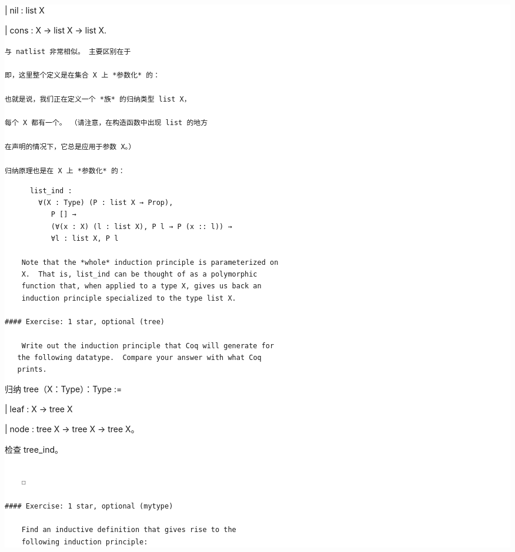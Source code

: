 | nil : list X

| cons : X → list X → list X.

    与 natlist 非常相似。 主要区别在于

    即，这里整个定义是在集合 X 上 *参数化* 的：

    也就是说，我们正在定义一个 *族* 的归纳类型 list X，

    每个 X 都有一个。 （请注意，在构造函数中出现 list 的地方

    在声明的情况下，它总是应用于参数 X。）

    归纳原理也是在 X 上 *参数化* 的：

```
      list_ind :
        ∀(X : Type) (P : list X → Prop),
           P [] →
           (∀(x : X) (l : list X), P l → P (x :: l)) →
           ∀l : list X, P l

    Note that the *whole* induction principle is parameterized on
    X.  That is, list_ind can be thought of as a polymorphic
    function that, when applied to a type X, gives us back an
    induction principle specialized to the type list X. 

#### Exercise: 1 star, optional (tree)

    Write out the induction principle that Coq will generate for
   the following datatype.  Compare your answer with what Coq
   prints.

```

归纳 tree（X：Type）：Type :=

| leaf : X → tree X

| node : tree X → tree X → tree X。

检查 tree_ind。

```

    ☐ 

#### Exercise: 1 star, optional (mytype)

    Find an inductive definition that gives rise to the
    following induction principle:

```
